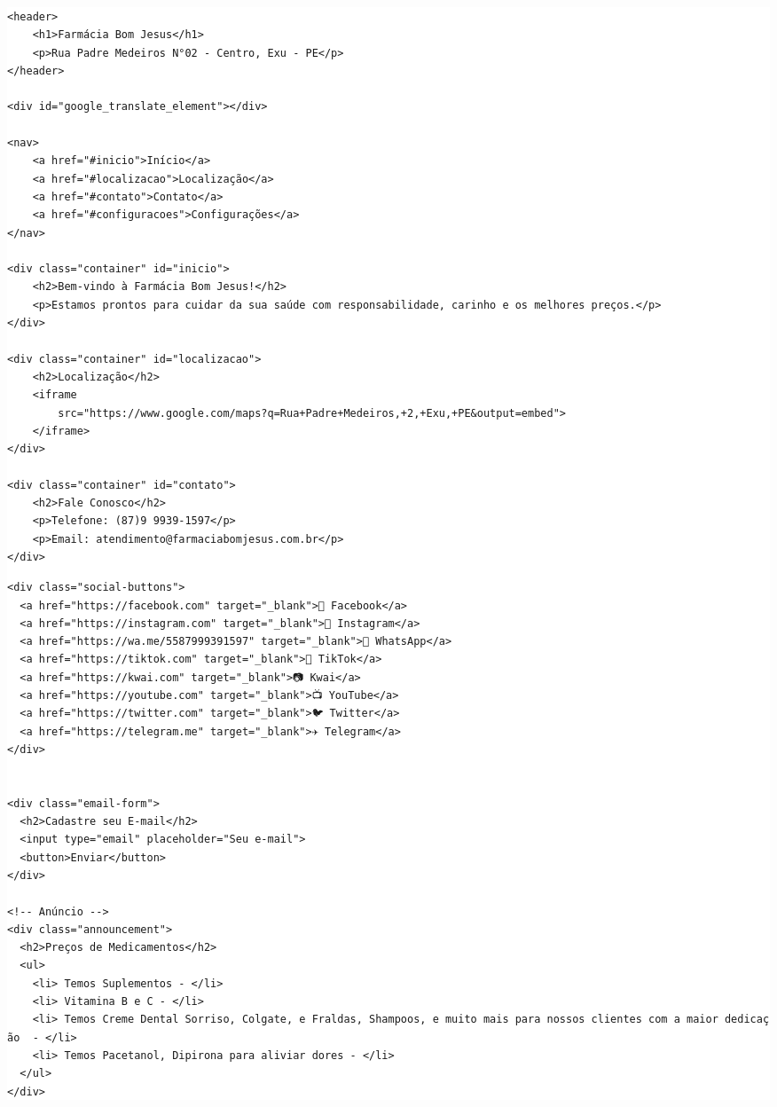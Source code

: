     <header>
        <h1>Farmácia Bom Jesus</h1>
        <p>Rua Padre Medeiros N°02 - Centro, Exu - PE</p>
    </header>

    <div id="google_translate_element"></div>

    <nav>
        <a href="#inicio">Início</a>
        <a href="#localizacao">Localização</a>
        <a href="#contato">Contato</a>
        <a href="#configuracoes">Configurações</a>
    </nav>

    <div class="container" id="inicio">
        <h2>Bem-vindo à Farmácia Bom Jesus!</h2>
        <p>Estamos prontos para cuidar da sua saúde com responsabilidade, carinho e os melhores preços.</p>
    </div>

    <div class="container" id="localizacao">
        <h2>Localização</h2>
        <iframe 
            src="https://www.google.com/maps?q=Rua+Padre+Medeiros,+2,+Exu,+PE&output=embed">
        </iframe>
    </div>

    <div class="container" id="contato">
        <h2>Fale Conosco</h2>
        <p>Telefone: (87)9 9939-1597</p>
        <p>Email: atendimento@farmaciabomjesus.com.br</p>
    </div>

<div class="container">

    <div class="social-buttons">
      <a href="https://facebook.com" target="_blank">📘 Facebook</a>
      <a href="https://instagram.com" target="_blank">📸 Instagram</a>
      <a href="https://wa.me/5587999391597" target="_blank">📱 WhatsApp</a>
      <a href="https://tiktok.com" target="_blank">🎵 TikTok</a>
      <a href="https://kwai.com" target="_blank">📷 Kwai</a>
      <a href="https://youtube.com" target="_blank">📺 YouTube</a>
      <a href="https://twitter.com" target="_blank">🐦 Twitter</a>
      <a href="https://telegram.me" target="_blank">✈️ Telegram</a>
    </div>


    <div class="email-form">
      <h2>Cadastre seu E-mail</h2>
      <input type="email" placeholder="Seu e-mail">
      <button>Enviar</button>
    </div>

    <!-- Anúncio -->
    <div class="announcement">
      <h2>Preços de Medicamentos</h2>
      <ul>
        <li> Temos Suplementos - </li>
        <li> Vitamina B e C - </li>
        <li> Temos Creme Dental Sorriso, Colgate, e Fraldas, Shampoos, e muito mais para nossos clientes com a maior dedicação  - </li>
        <li> Temos Pacetanol, Dipirona para aliviar dores - </li>
      </ul>
    </div>
